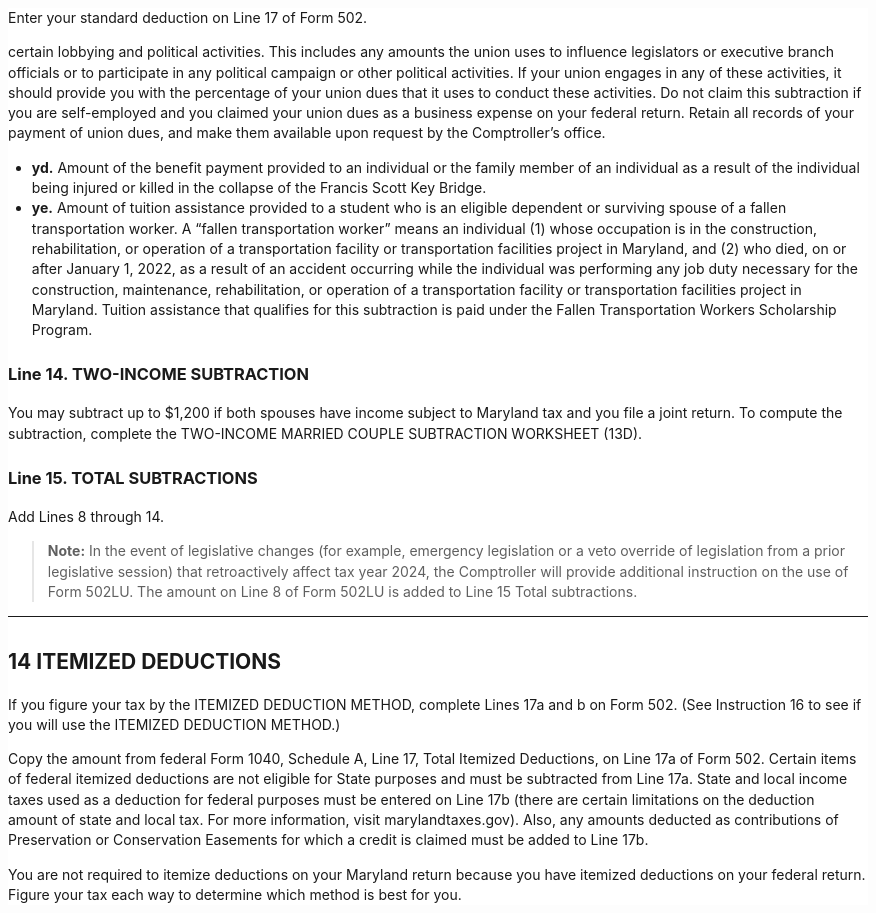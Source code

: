 Enter your standard deduction on Line 17 of Form 502.

certain lobbying and political activities. This includes any amounts the union uses to influence legislators or executive branch officials or to participate in any political campaign or other political activities. If your union engages in any of these activities, it should provide you with the percentage of your union dues that it uses to conduct these activities. Do not claim this subtraction if you are self-employed and you claimed your union dues as a business expense on your federal return. Retain all records of your payment of union dues, and make them available upon request by the Comptroller’s office.

- **yd.** Amount of the benefit payment provided to an individual or the family member of an individual as a result of the individual being injured or killed in the collapse of the Francis Scott Key Bridge.
- **ye.** Amount of tuition assistance provided to a student who is an eligible dependent or surviving spouse of a fallen transportation worker. A “fallen transportation worker” means an individual (1) whose occupation is in the construction, rehabilitation, or operation of a transportation facility or transportation facilities project in Maryland, and (2) who died, on or after January 1, 2022, as a result of an accident occurring while the individual was performing any job duty necessary for the construction, maintenance, rehabilitation, or operation of a transportation facility or transportation facilities project in Maryland. Tuition assistance that qualifies for this subtraction is paid under the Fallen Transportation Workers Scholarship Program.

### Line 14. TWO-INCOME SUBTRACTION

You may subtract up to $1,200 if both spouses have income subject to Maryland tax and you file a joint return. To compute the subtraction, complete the TWO-INCOME MARRIED COUPLE SUBTRACTION WORKSHEET (13D).

### Line 15. TOTAL SUBTRACTIONS

Add Lines 8 through 14.

> **Note:** In the event of legislative changes (for example, emergency legislation or a veto override of legislation from a prior legislative session) that retroactively affect tax year 2024, the Comptroller will provide additional instruction on the use of Form 502LU. The amount on Line 8 of Form 502LU is added to Line 15 Total subtractions.

---

## 14   ITEMIZED DEDUCTIONS

If you figure your tax by the ITEMIZED DEDUCTION METHOD, complete Lines 17a and b on Form 502. (See Instruction 16 to see if you will use the ITEMIZED DEDUCTION METHOD.)

Copy the amount from federal Form 1040, Schedule A, Line 17, Total Itemized Deductions, on Line 17a of Form 502. Certain items of federal itemized deductions are not eligible for State purposes and must be subtracted from Line 17a. State and local income taxes used as a deduction for federal purposes must be entered on Line 17b (there are certain limitations on the deduction amount of state and local tax. For more information, visit marylandtaxes.gov). Also, any amounts deducted as contributions of Preservation or Conservation Easements for which a credit is claimed must be added to Line 17b.

You are not required to itemize deductions on your Maryland return because you have itemized deductions on your federal return. Figure your tax each way to determine which method is best for you.
